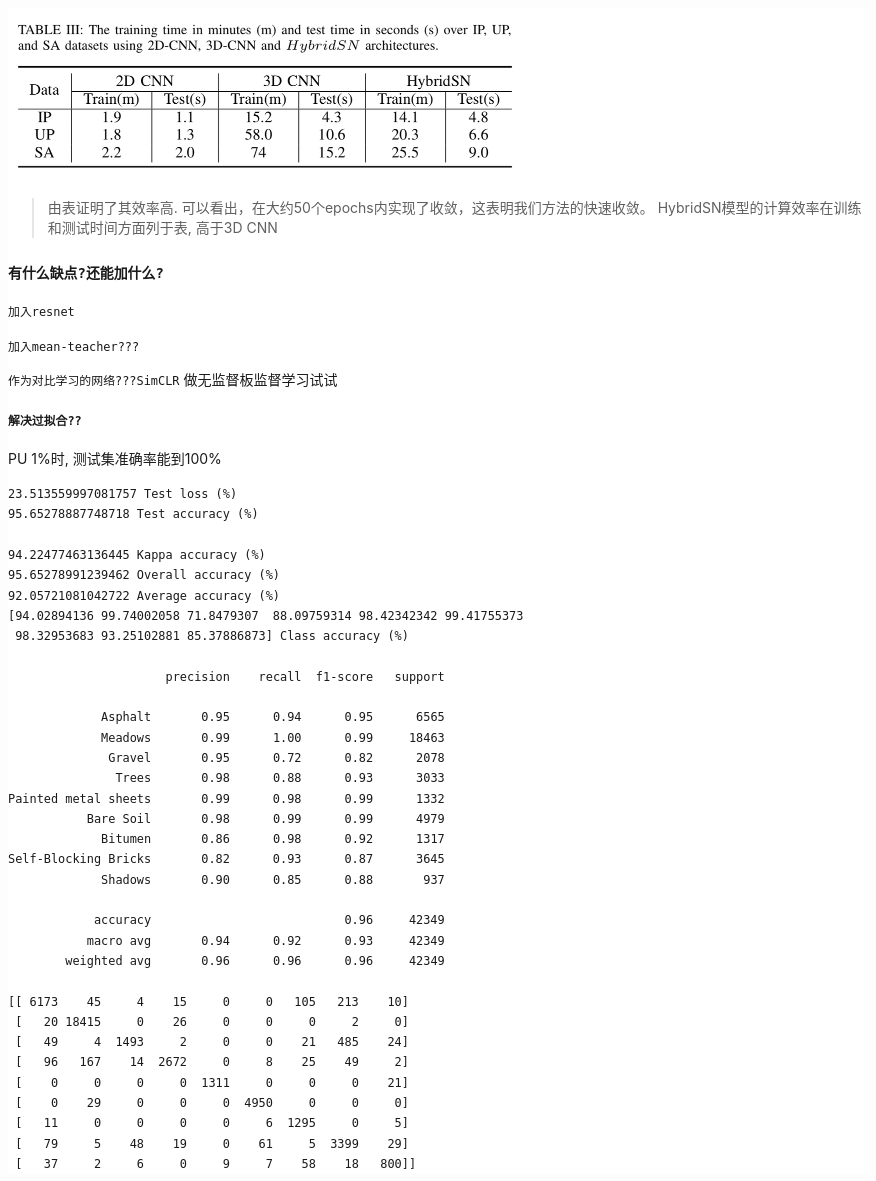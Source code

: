 <img src="/img/in-post/20_07/image-20200807104231519.png" alt="image-20200807104231519" style="zoom: 50%;" />

> 由表证明了其效率高. 可以看出，在大约50个epochs内实现了收敛，这表明我们方法的快速收敛。 HybridSN模型的计算效率在训练和测试时间方面列于表, 高于3D CNN

### `有什么缺点?还能加什么?`

`加入resnet`

`加入mean-teacher???`

`作为对比学习的网络???SimCLR` 做无监督板监督学习试试

#### `解决过拟合??`

PU 1%时, 测试集准确率能到100%

```
23.513559997081757 Test loss (%)
95.65278887748718 Test accuracy (%)

94.22477463136445 Kappa accuracy (%)
95.65278991239462 Overall accuracy (%)
92.05721081042722 Average accuracy (%)
[94.02894136 99.74002058 71.8479307  88.09759314 98.42342342 99.41755373
 98.32953683 93.25102881 85.37886873] Class accuracy (%)

                      precision    recall  f1-score   support

             Asphalt       0.95      0.94      0.95      6565
             Meadows       0.99      1.00      0.99     18463
              Gravel       0.95      0.72      0.82      2078
               Trees       0.98      0.88      0.93      3033
Painted metal sheets       0.99      0.98      0.99      1332
           Bare Soil       0.98      0.99      0.99      4979
             Bitumen       0.86      0.98      0.92      1317
Self-Blocking Bricks       0.82      0.93      0.87      3645
             Shadows       0.90      0.85      0.88       937

            accuracy                           0.96     42349
           macro avg       0.94      0.92      0.93     42349
        weighted avg       0.96      0.96      0.96     42349

[[ 6173    45     4    15     0     0   105   213    10]
 [   20 18415     0    26     0     0     0     2     0]
 [   49     4  1493     2     0     0    21   485    24]
 [   96   167    14  2672     0     8    25    49     2]
 [    0     0     0     0  1311     0     0     0    21]
 [    0    29     0     0     0  4950     0     0     0]
 [   11     0     0     0     0     6  1295     0     5]
 [   79     5    48    19     0    61     5  3399    29]
 [   37     2     6     0     9     7    58    18   800]]
```